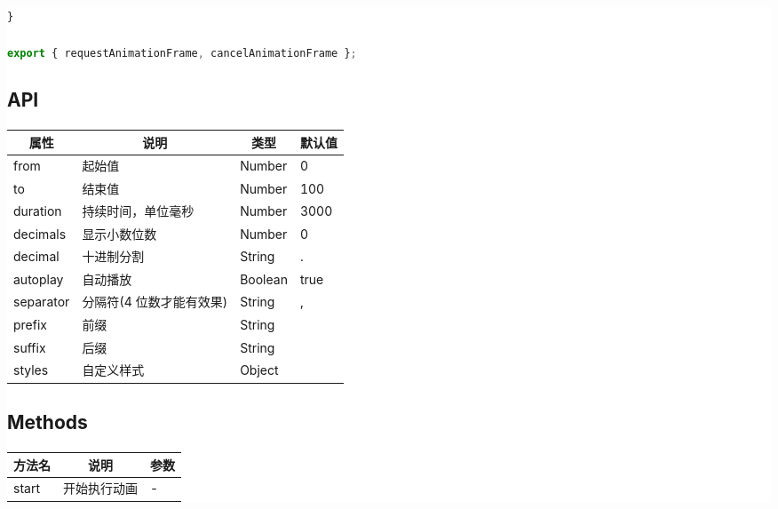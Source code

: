 ```javascript
}

export { requestAnimationFrame, cancelAnimationFrame };
```

## API

| 属性      | 说明                     | 类型    | 默认值 |
| --------- | ------------------------ | ------- | ------ |
| from      | 起始值                   | Number  | 0      |
| to        | 结束值                   | Number  | 100    |
| duration  | 持续时间，单位毫秒       | Number  | 3000   |
| decimals  | 显示小数位数             | Number  | 0      |
| decimal   | 十进制分割               | String  | .      |
| autoplay  | 自动播放                 | Boolean | true   |
| separator | 分隔符(4 位数才能有效果) | String  | ,      |
| prefix    | 前缀                     | String  |        |
| suffix    | 后缀                     | String  |        |
| styles    | 自定义样式               | Object  |        |

## Methods

| 方法名 | 说明         | 参数 |
| ------ | ------------ | ---- |
| start  | 开始执行动画 | -    |
